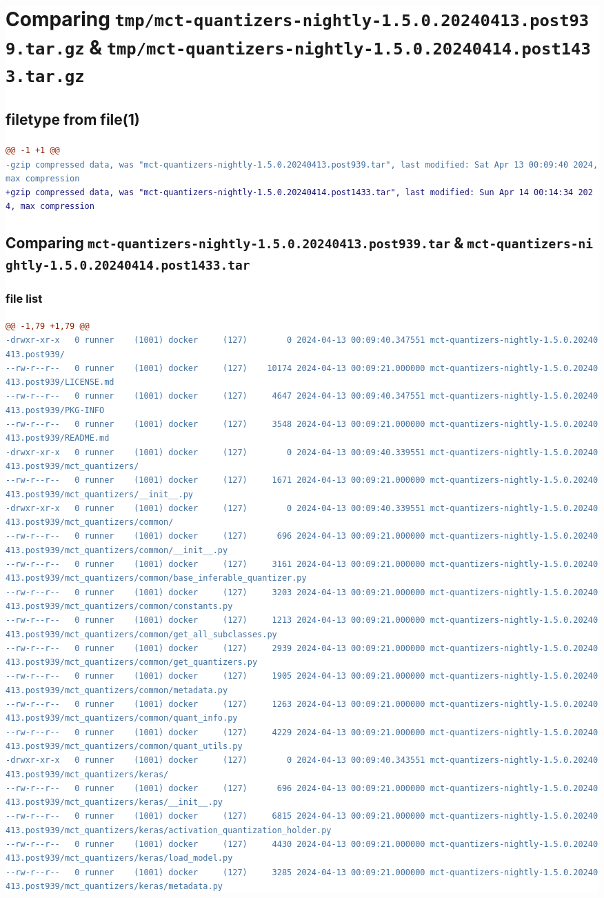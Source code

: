# Comparing `tmp/mct-quantizers-nightly-1.5.0.20240413.post939.tar.gz` & `tmp/mct-quantizers-nightly-1.5.0.20240414.post1433.tar.gz`

## filetype from file(1)

```diff
@@ -1 +1 @@
-gzip compressed data, was "mct-quantizers-nightly-1.5.0.20240413.post939.tar", last modified: Sat Apr 13 00:09:40 2024, max compression
+gzip compressed data, was "mct-quantizers-nightly-1.5.0.20240414.post1433.tar", last modified: Sun Apr 14 00:14:34 2024, max compression
```

## Comparing `mct-quantizers-nightly-1.5.0.20240413.post939.tar` & `mct-quantizers-nightly-1.5.0.20240414.post1433.tar`

### file list

```diff
@@ -1,79 +1,79 @@
-drwxr-xr-x   0 runner    (1001) docker     (127)        0 2024-04-13 00:09:40.347551 mct-quantizers-nightly-1.5.0.20240413.post939/
--rw-r--r--   0 runner    (1001) docker     (127)    10174 2024-04-13 00:09:21.000000 mct-quantizers-nightly-1.5.0.20240413.post939/LICENSE.md
--rw-r--r--   0 runner    (1001) docker     (127)     4647 2024-04-13 00:09:40.347551 mct-quantizers-nightly-1.5.0.20240413.post939/PKG-INFO
--rw-r--r--   0 runner    (1001) docker     (127)     3548 2024-04-13 00:09:21.000000 mct-quantizers-nightly-1.5.0.20240413.post939/README.md
-drwxr-xr-x   0 runner    (1001) docker     (127)        0 2024-04-13 00:09:40.339551 mct-quantizers-nightly-1.5.0.20240413.post939/mct_quantizers/
--rw-r--r--   0 runner    (1001) docker     (127)     1671 2024-04-13 00:09:21.000000 mct-quantizers-nightly-1.5.0.20240413.post939/mct_quantizers/__init__.py
-drwxr-xr-x   0 runner    (1001) docker     (127)        0 2024-04-13 00:09:40.339551 mct-quantizers-nightly-1.5.0.20240413.post939/mct_quantizers/common/
--rw-r--r--   0 runner    (1001) docker     (127)      696 2024-04-13 00:09:21.000000 mct-quantizers-nightly-1.5.0.20240413.post939/mct_quantizers/common/__init__.py
--rw-r--r--   0 runner    (1001) docker     (127)     3161 2024-04-13 00:09:21.000000 mct-quantizers-nightly-1.5.0.20240413.post939/mct_quantizers/common/base_inferable_quantizer.py
--rw-r--r--   0 runner    (1001) docker     (127)     3203 2024-04-13 00:09:21.000000 mct-quantizers-nightly-1.5.0.20240413.post939/mct_quantizers/common/constants.py
--rw-r--r--   0 runner    (1001) docker     (127)     1213 2024-04-13 00:09:21.000000 mct-quantizers-nightly-1.5.0.20240413.post939/mct_quantizers/common/get_all_subclasses.py
--rw-r--r--   0 runner    (1001) docker     (127)     2939 2024-04-13 00:09:21.000000 mct-quantizers-nightly-1.5.0.20240413.post939/mct_quantizers/common/get_quantizers.py
--rw-r--r--   0 runner    (1001) docker     (127)     1905 2024-04-13 00:09:21.000000 mct-quantizers-nightly-1.5.0.20240413.post939/mct_quantizers/common/metadata.py
--rw-r--r--   0 runner    (1001) docker     (127)     1263 2024-04-13 00:09:21.000000 mct-quantizers-nightly-1.5.0.20240413.post939/mct_quantizers/common/quant_info.py
--rw-r--r--   0 runner    (1001) docker     (127)     4229 2024-04-13 00:09:21.000000 mct-quantizers-nightly-1.5.0.20240413.post939/mct_quantizers/common/quant_utils.py
-drwxr-xr-x   0 runner    (1001) docker     (127)        0 2024-04-13 00:09:40.343551 mct-quantizers-nightly-1.5.0.20240413.post939/mct_quantizers/keras/
--rw-r--r--   0 runner    (1001) docker     (127)      696 2024-04-13 00:09:21.000000 mct-quantizers-nightly-1.5.0.20240413.post939/mct_quantizers/keras/__init__.py
--rw-r--r--   0 runner    (1001) docker     (127)     6815 2024-04-13 00:09:21.000000 mct-quantizers-nightly-1.5.0.20240413.post939/mct_quantizers/keras/activation_quantization_holder.py
--rw-r--r--   0 runner    (1001) docker     (127)     4430 2024-04-13 00:09:21.000000 mct-quantizers-nightly-1.5.0.20240413.post939/mct_quantizers/keras/load_model.py
--rw-r--r--   0 runner    (1001) docker     (127)     3285 2024-04-13 00:09:21.000000 mct-quantizers-nightly-1.5.0.20240413.post939/mct_quantizers/keras/metadata.py
```